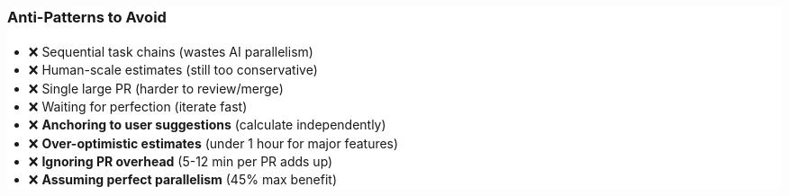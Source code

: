 ### Anti-Patterns to Avoid
- ❌ Sequential task chains (wastes AI parallelism)
- ❌ Human-scale estimates (still too conservative)
- ❌ Single large PR (harder to review/merge)
- ❌ Waiting for perfection (iterate fast)
- ❌ **Anchoring to user suggestions** (calculate independently)
- ❌ **Over-optimistic estimates** (under 1 hour for major features)
- ❌ **Ignoring PR overhead** (5-12 min per PR adds up)
- ❌ **Assuming perfect parallelism** (45% max benefit)
